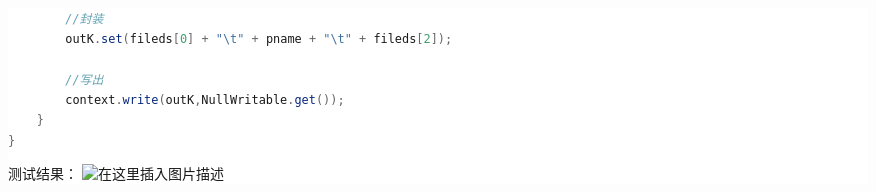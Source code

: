 ```java
        //封装
        outK.set(fileds[0] + "\t" + pname + "\t" + fileds[2]);

        //写出
        context.write(outK,NullWritable.get());
    }
}
```

测试结果：
![在这里插入图片描述](https://img-blog.csdnimg.cn/20210421133027794.png?x-oss-process=image/watermark,type_ZmFuZ3poZW5naGVpdGk,shadow_10,text_aHR0cHM6Ly9ibG9nLmNzZG4ubmV0L2xlc2lsZXFpbg==,size_16,color_FFFFFF,t_70)

